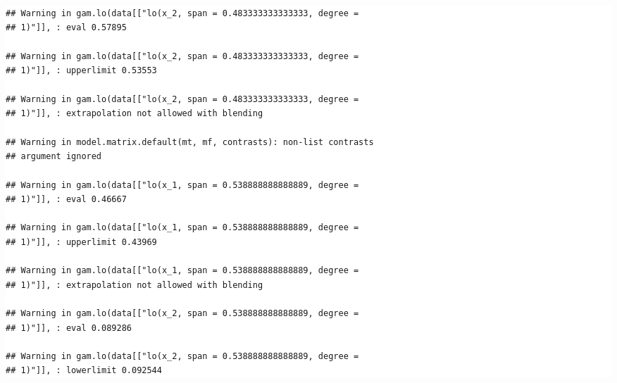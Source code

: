     ## Warning in gam.lo(data[["lo(x_2, span = 0.483333333333333, degree =
    ## 1)"]], : eval 0.57895

    ## Warning in gam.lo(data[["lo(x_2, span = 0.483333333333333, degree =
    ## 1)"]], : upperlimit 0.53553

    ## Warning in gam.lo(data[["lo(x_2, span = 0.483333333333333, degree =
    ## 1)"]], : extrapolation not allowed with blending

    ## Warning in model.matrix.default(mt, mf, contrasts): non-list contrasts
    ## argument ignored

    ## Warning in gam.lo(data[["lo(x_1, span = 0.538888888888889, degree =
    ## 1)"]], : eval 0.46667

    ## Warning in gam.lo(data[["lo(x_1, span = 0.538888888888889, degree =
    ## 1)"]], : upperlimit 0.43969

    ## Warning in gam.lo(data[["lo(x_1, span = 0.538888888888889, degree =
    ## 1)"]], : extrapolation not allowed with blending

    ## Warning in gam.lo(data[["lo(x_2, span = 0.538888888888889, degree =
    ## 1)"]], : eval 0.089286

    ## Warning in gam.lo(data[["lo(x_2, span = 0.538888888888889, degree =
    ## 1)"]], : lowerlimit 0.092544

